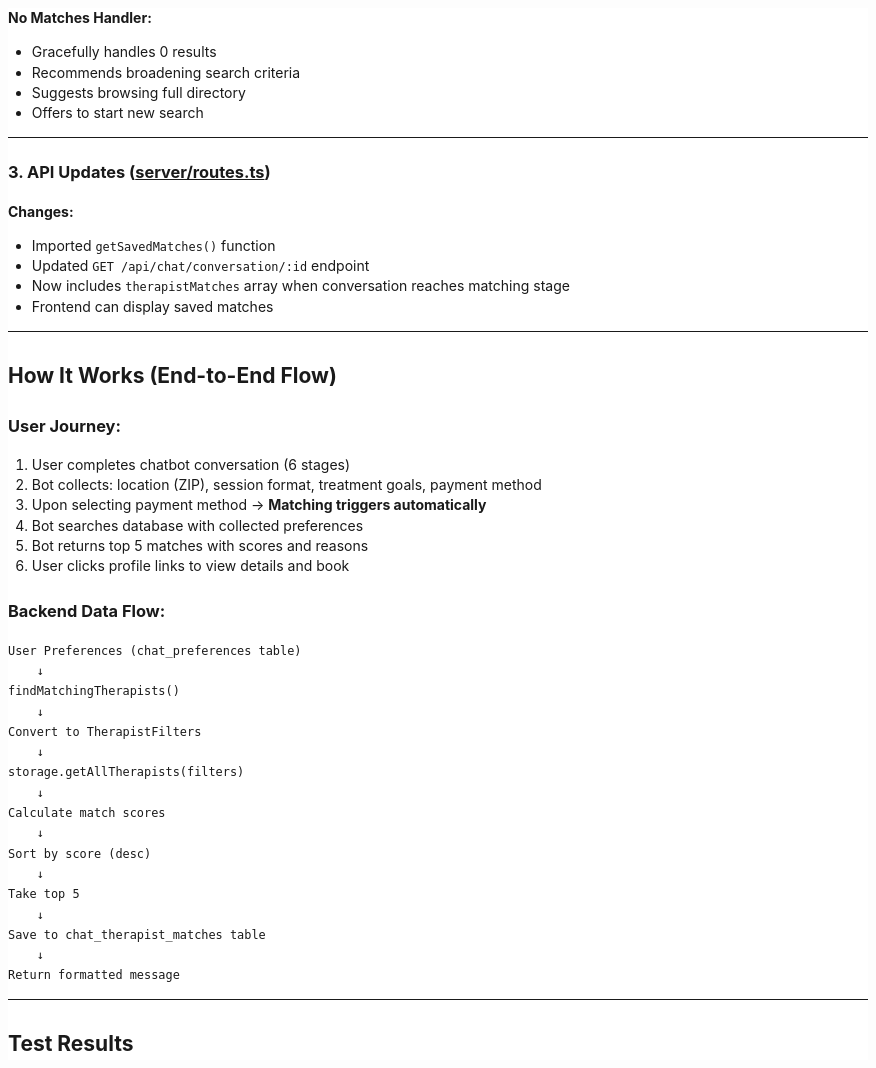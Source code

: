 **No Matches Handler:**
- Gracefully handles 0 results
- Recommends broadening search criteria
- Suggests browsing full directory
- Offers to start new search

---

### 3. API Updates ([server/routes.ts](server/routes.ts))

**Changes:**
- Imported `getSavedMatches()` function
- Updated `GET /api/chat/conversation/:id` endpoint
- Now includes `therapistMatches` array when conversation reaches matching stage
- Frontend can display saved matches

---

## How It Works (End-to-End Flow)

### User Journey:
1. User completes chatbot conversation (6 stages)
2. Bot collects: location (ZIP), session format, treatment goals, payment method
3. Upon selecting payment method → **Matching triggers automatically**
4. Bot searches database with collected preferences
5. Bot returns top 5 matches with scores and reasons
6. User clicks profile links to view details and book

### Backend Data Flow:
```
User Preferences (chat_preferences table)
    ↓
findMatchingTherapists()
    ↓
Convert to TherapistFilters
    ↓
storage.getAllTherapists(filters)
    ↓
Calculate match scores
    ↓
Sort by score (desc)
    ↓
Take top 5
    ↓
Save to chat_therapist_matches table
    ↓
Return formatted message
```

---

## Test Results
